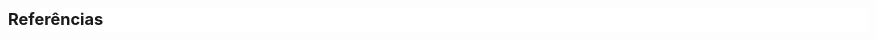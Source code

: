 ### Referências
[^4.4.1]: Qualquer matriz simétrica positiva definida $\Omega$ pode ser expressa como $\Omega = ADA'$, onde A é uma matriz triangular inferior com 1s na diagonal principal, e D é uma matriz diagonal com elementos positivos.
[^4.4.2]: Para ver como a fatorização triangular pode ser calculada, considere...
[^4.4.10]: ...o inverso de $E_1$ é...

